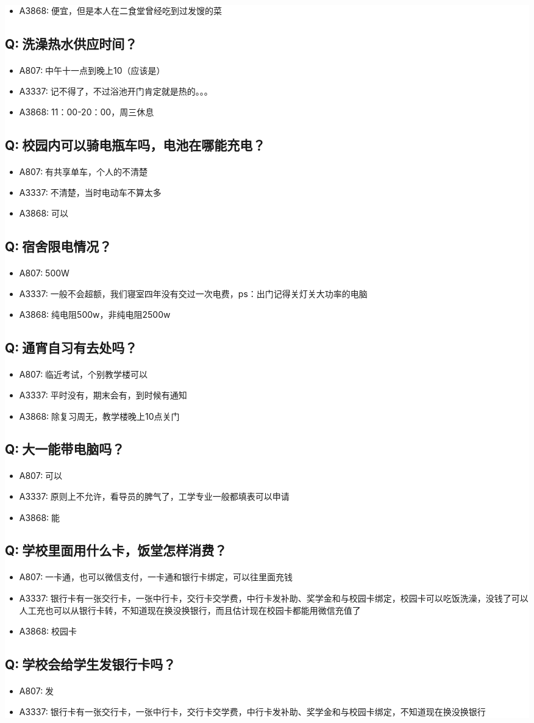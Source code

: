 - A3868: 便宜，但是本人在二食堂曾经吃到过发馊的菜

## Q: 洗澡热水供应时间？

- A807: 中午十一点到晚上10（应该是）

- A3337: 记不得了，不过浴池开门肯定就是热的。。。

- A3868: 11：00-20：00，周三休息

## Q: 校园内可以骑电瓶车吗，电池在哪能充电？

- A807: 有共享单车，个人的不清楚

- A3337: 不清楚，当时电动车不算太多

- A3868: 可以

## Q: 宿舍限电情况？

- A807: 500W

- A3337: 一般不会超额，我们寝室四年没有交过一次电费，ps：出门记得关灯关大功率的电脑

- A3868: 纯电阻500w，非纯电阻2500w

## Q: 通宵自习有去处吗？

- A807: 临近考试，个别教学楼可以

- A3337: 平时没有，期末会有，到时候有通知

- A3868: 除复习周无，教学楼晚上10点关门

## Q: 大一能带电脑吗？

- A807: 可以

- A3337: 原则上不允许，看导员的脾气了，工学专业一般都填表可以申请

- A3868: 能

## Q: 学校里面用什么卡，饭堂怎样消费？

- A807: 一卡通，也可以微信支付，一卡通和银行卡绑定，可以往里面充钱

- A3337: 银行卡有一张交行卡，一张中行卡，交行卡交学费，中行卡发补助、奖学金和与校园卡绑定，校园卡可以吃饭洗澡，没钱了可以人工充也可以从银行卡转，不知道现在换没换银行，而且估计现在校园卡都能用微信充值了

- A3868: 校园卡

## Q: 学校会给学生发银行卡吗？

- A807: 发

- A3337: 银行卡有一张交行卡，一张中行卡，交行卡交学费，中行卡发补助、奖学金和与校园卡绑定，不知道现在换没换银行
